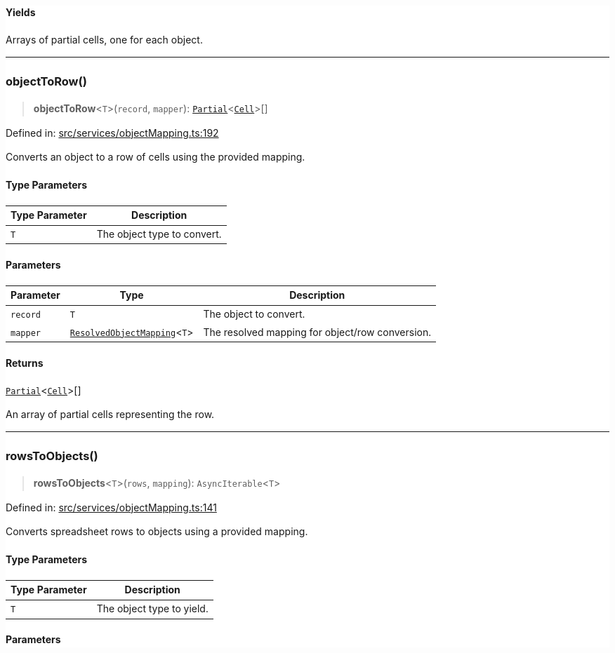 #### Yields

Arrays of partial cells, one for each object.

***

### objectToRow()

> **objectToRow**\<`T`\>(`record`, `mapper`): [`Partial`](https://www.typescriptlang.org/docs/handbook/utility-types.html#partialtype)\<[`Cell`](Cell.md#cell)\>[]

Defined in: [src/services/objectMapping.ts:192](https://github.com/Future-Secure-AI/microsoft-graph/blob/main/src/services/objectMapping.ts#L192)

Converts an object to a row of cells using the provided mapping.

#### Type Parameters

| Type Parameter | Description |
| ------ | ------ |
| `T` | The object type to convert. |

#### Parameters

| Parameter | Type | Description |
| ------ | ------ | ------ |
| `record` | `T` | The object to convert. |
| `mapper` | [`ResolvedObjectMapping`](#resolvedobjectmapping)\<`T`\> | The resolved mapping for object/row conversion. |

#### Returns

[`Partial`](https://www.typescriptlang.org/docs/handbook/utility-types.html#partialtype)\<[`Cell`](Cell.md#cell)\>[]

An array of partial cells representing the row.

***

### rowsToObjects()

> **rowsToObjects**\<`T`\>(`rows`, `mapping`): `AsyncIterable`\<`T`\>

Defined in: [src/services/objectMapping.ts:141](https://github.com/Future-Secure-AI/microsoft-graph/blob/main/src/services/objectMapping.ts#L141)

Converts spreadsheet rows to objects using a provided mapping.

#### Type Parameters

| Type Parameter | Description |
| ------ | ------ |
| `T` | The object type to yield. |

#### Parameters
